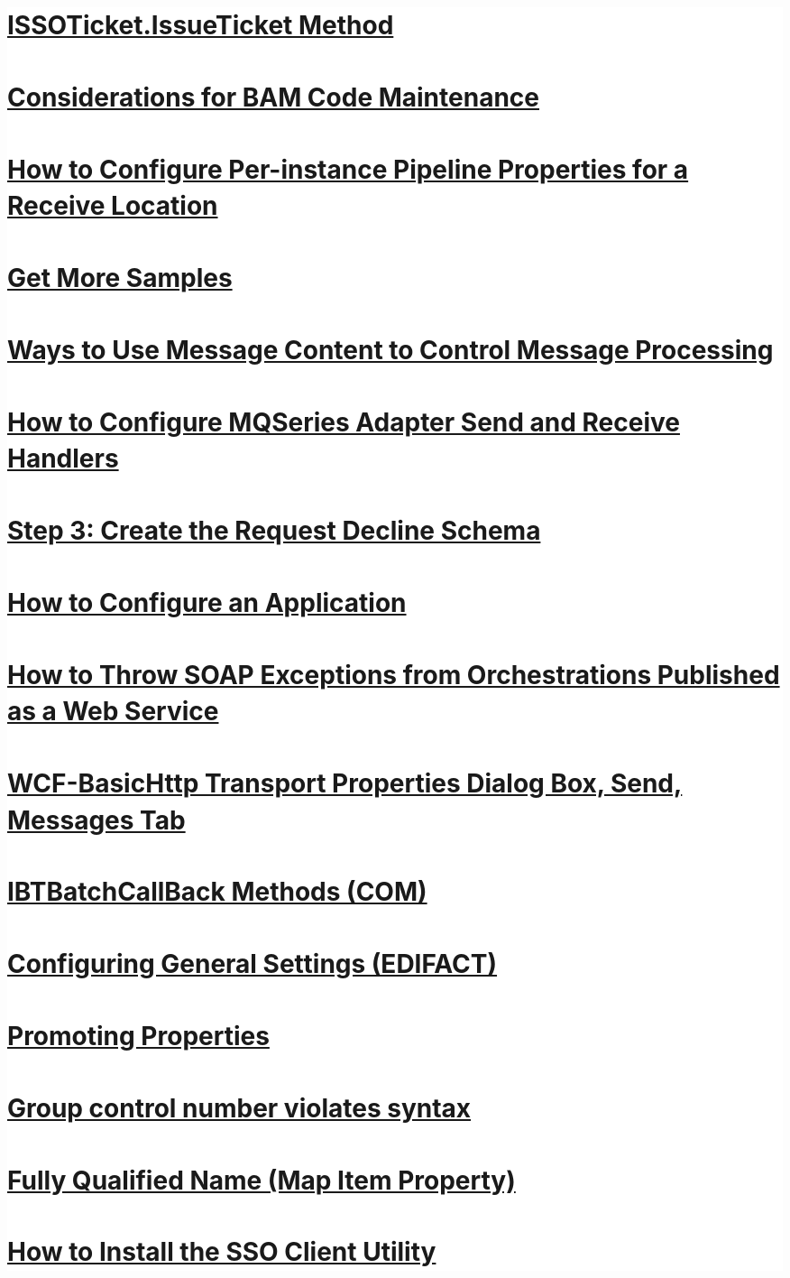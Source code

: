 # [ISSOTicket.IssueTicket Method](issoticket-issueticket-method.md)
# [Considerations for BAM Code Maintenance](considerations-for-bam-code-maintenance.md)
# [How to Configure Per-instance Pipeline Properties for a Receive Location](how-to-configure-per-instance-pipeline-properties-for-a-receive-location.md)
# [Get More Samples](get-more-samples.md)
# [Ways to Use Message Content to Control Message Processing](ways-to-use-message-content-to-control-message-processing.md)
# [How to Configure MQSeries Adapter Send and Receive Handlers](how-to-configure-mqseries-adapter-send-and-receive-handlers.md)
# [Step 3: Create the Request Decline Schema](step-3-create-the-request-decline-schema.md)
# [How to Configure an Application](how-to-configure-an-application.md)
# [How to Throw SOAP Exceptions from Orchestrations Published as a Web Service](how-to-throw-soap-exceptions-from-orchestrations-published-as-a-web-service.md)
# [WCF-BasicHttp Transport Properties Dialog Box, Send, Messages Tab](wcf-basichttp-transport-properties-dialog-box-send-messages-tab.md)
# [IBTBatchCallBack Methods (COM)](ibtbatchcallback-methods-com.md)
# [Configuring General Settings (EDIFACT)](configuring-general-settings-edifact.md)
# [Promoting Properties](promoting-properties.md)
# [Group control number violates syntax](group-control-number-violates-syntax.md)
# [Fully Qualified Name (Map Item Property)](fully-qualified-name-map-item-property.md)
# [How to Install the SSO Client Utility](how-to-install-the-sso-client-utility.md)
